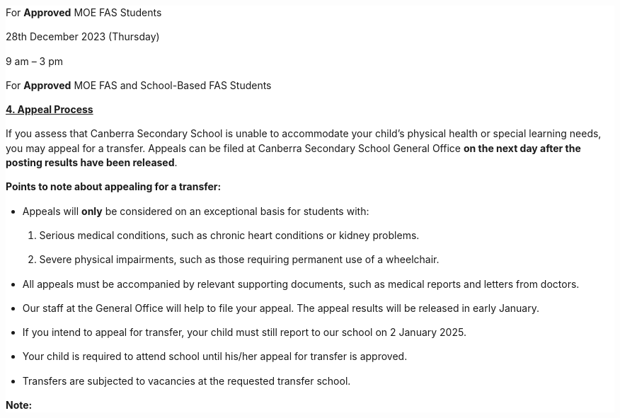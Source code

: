 <p>For <strong>Approved</strong> MOE FAS Students</p>
</td>
</tr>
<tr>
<td rowspan="1" colspan="1">
<p>28th December 2023 (Thursday)</p>
</td>
<td rowspan="1" colspan="1">
<p>9 am – 3 pm</p>
</td>
<td rowspan="1" colspan="1">
<p>For <strong>Approved</strong> MOE FAS and School-Based FAS Students</p>
</td>
</tr>
</tbody>
</table>
<p></p>
<p><strong><u>4. Appeal Process</u></strong>
</p>
<p>If you assess that Canberra Secondary School is unable to accommodate
your child’s physical health or special learning needs, you may appeal
for a transfer. Appeals can be filed at Canberra Secondary School&nbsp;General
Office <strong>on the next day after the posting results have been released</strong>.</p>
<p></p>
<p><strong>Points to note about appealing for a transfer:</strong>
</p>
<ul data-tight="true" class="tight">
<li>
<p>Appeals will&nbsp;<strong>only</strong>&nbsp;be considered on an exceptional
basis for students with:</p>
<ol data-tight="true" class="tight">
<li>
<p>Serious medical conditions, such as chronic heart conditions or kidney
problems.</p>
</li>
<li>
<p>Severe physical impairments, such as those requiring permanent use of
a wheelchair.</p>
</li>
</ol>
</li>
<li>
<p>All appeals must be accompanied by relevant supporting documents, such
as medical reports and letters from doctors.</p>
</li>
<li>
<p>Our staff at the General Office will help to file your appeal. The appeal
results will be released in early January.</p>
</li>
<li>
<p>If you intend to appeal for transfer, your child must still report to
our school on 2 January 2025.</p>
</li>
<li>
<p>Your child is required to attend school until his/her appeal for transfer
is approved.</p>
</li>
<li>
<p>Transfers are subjected to vacancies at the requested transfer school.</p>
</li>
</ul>
<p></p>
<p><strong>Note:</strong>
</p>